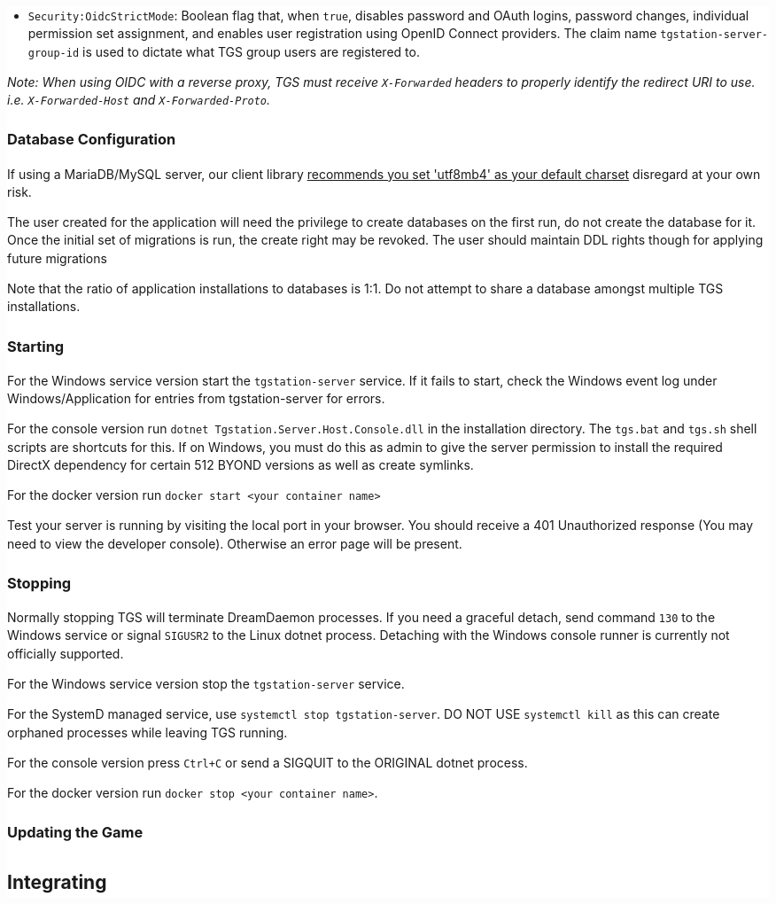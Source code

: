 - `Security:OidcStrictMode`: Boolean flag that, when `true`, disables password and OAuth logins, password changes, individual permission set assignment, and enables user registration using OpenID Connect providers. The claim name `tgstation-server-group-id` is used to dictate what TGS group users are registered to.

_Note: When using OIDC with a reverse proxy, TGS must receive `X-Forwarded` headers to properly identify the redirect URI to use. i.e. `X-Forwarded-Host` and `X-Forwarded-Proto`._

### Database Configuration

If using a MariaDB/MySQL server, our client library [recommends you set 'utf8mb4' as your default charset](https://github.com/PomeloFoundation/Pomelo.EntityFrameworkCore.MySql#1-recommended-server-charset) disregard at your own risk.

The user created for the application will need the privilege to create databases on the first run, do not create the database for it. Once the initial set of migrations is run, the create right may be revoked. The user should maintain DDL rights though for applying future migrations

Note that the ratio of application installations to databases is 1:1. Do not attempt to share a database amongst multiple TGS installations.

### Starting

For the Windows service version start the `tgstation-server` service. If it fails to start, check the Windows event log under Windows/Application for entries from tgstation-server for errors.

For the console version run `dotnet Tgstation.Server.Host.Console.dll` in the installation directory. The `tgs.bat` and `tgs.sh` shell scripts are shortcuts for this. If on Windows, you must do this as admin to give the server permission to install the required DirectX dependency for certain 512 BYOND versions as well as create symlinks.

For the docker version run `docker start <your container name>`

Test your server is running by visiting the local port in your browser. You should receive a 401 Unauthorized response (You may need to view the developer console). Otherwise an error page will be present.

### Stopping

Normally stopping TGS will terminate DreamDaemon processes. If you need a graceful detach, send command `130` to the Windows service or signal `SIGUSR2` to the Linux dotnet process. Detaching with the Windows console runner is currently not officially supported.

For the Windows service version stop the `tgstation-server` service.

For the SystemD managed service, use `systemctl stop tgstation-server`. DO NOT USE `systemctl kill` as this can create orphaned processes while leaving TGS running.

For the console version press `Ctrl+C` or send a SIGQUIT to the ORIGINAL dotnet process.

For the docker version run `docker stop <your container name>`.

### Updating the Game

## Integrating
